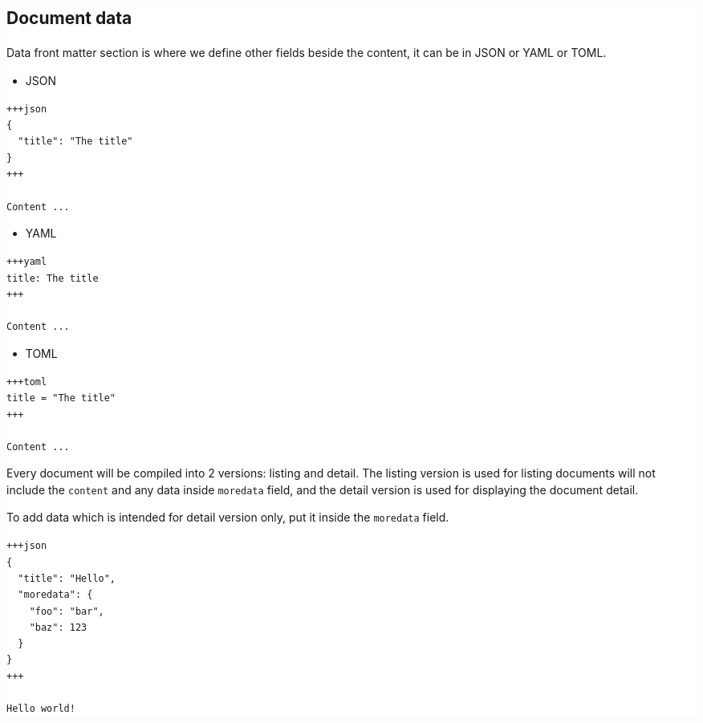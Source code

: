 ## Document data

Data front matter section is where we define other fields beside the content, it can be in JSON or YAML or TOML.

- JSON

```md
+++json
{
  "title": "The title"
}
+++

Content ...
```

- YAML

```md
+++yaml
title: The title
+++

Content ...
```

- TOML

```md
+++toml
title = "The title"
+++

Content ...
```

Every document will be compiled into 2 versions: listing and detail. The listing version is used for listing documents will not include the  `content` and any data inside `moredata` field, and the detail version is used for displaying the document detail.

To add data which is intended for detail version only, put it inside the `moredata` field.

```md
+++json
{
  "title": "Hello",
  "moredata": {
    "foo": "bar",
    "baz": 123
  }
}
+++

Hello world!
```

